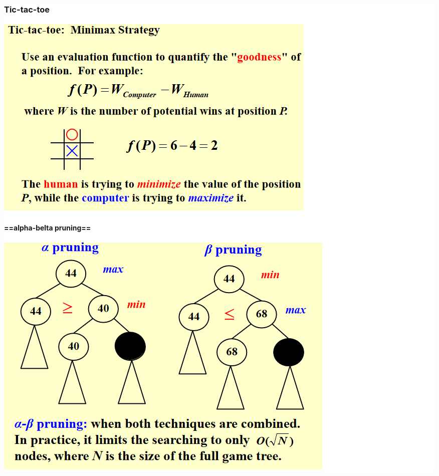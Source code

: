 ```c
```

### Tic-tac-toe

![image-20200623022428804](notes.assets/image-20200623022428804.png)

#### ==alpha-belta pruning==

![image-20200623022657078](notes.assets/image-20200623022657078.png)
